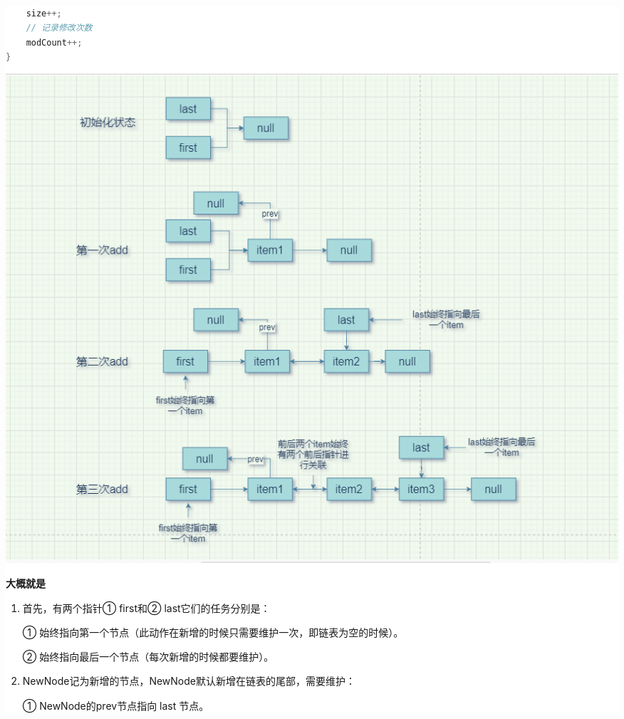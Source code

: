 ```java
    size++;
    // 记录修改次数
    modCount++;
}
```

![](../../../photo/JavaSE/集合/LinkedList/新增元素流程.png)

**大概就是**

1. 首先，有两个指针① first和② last它们的任务分别是：

   ① 始终指向第一个节点（此动作在新增的时候只需要维护一次，即链表为空的时候）。

   ② 始终指向最后一个节点（每次新增的时候都要维护）。

2. NewNode记为新增的节点，NewNode默认新增在链表的尾部，需要维护：

   ① NewNode的prev节点指向 last 节点。

